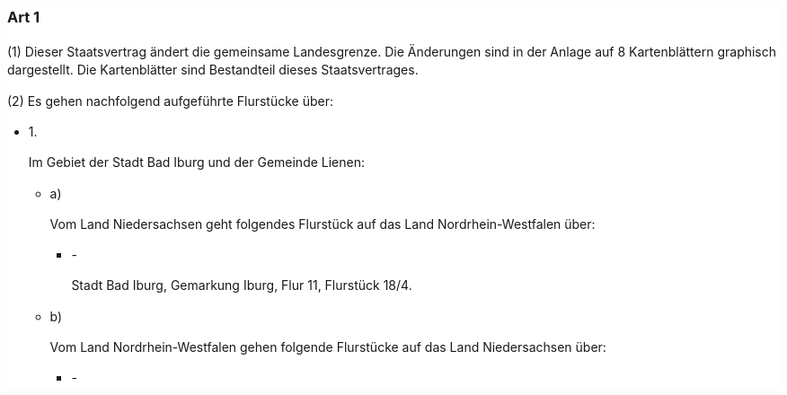 </div>

</div>

</div>

</div>

<span id="BJNR186800998BJNE000200311.html"></span>

### Art 1  

<div>

<div class="jnhtml">

<div>

<div class="jurAbsatz">

(1) Dieser Staatsvertrag ändert die gemeinsame Landesgrenze. Die
Änderungen sind in der Anlage auf 8 Kartenblättern graphisch
dargestellt. Die Kartenblätter sind Bestandteil dieses Staatsvertrages.

</div>

<div class="jurAbsatz">

(2) Es gehen nachfolgend aufgeführte Flurstücke über:

  - 1\.
    
    <div style="">
    
    Im Gebiet der Stadt Bad Iburg und der Gemeinde Lienen:
    
      - a)
        
        <div style="">
        
        Vom Land Niedersachsen geht folgendes Flurstück auf das Land
        Nordrhein-Westfalen über:
        
          - \-
            
            <div style="">
            
            Stadt Bad Iburg, Gemarkung Iburg, Flur 11, Flurstück 18/4.
            
            </div>
        
        </div>
    
      - b)
        
        <div style="">
        
        Vom Land Nordrhein-Westfalen gehen folgende Flurstücke auf das
        Land Niedersachsen über:
        
          - \-
            
            <div style="">
            